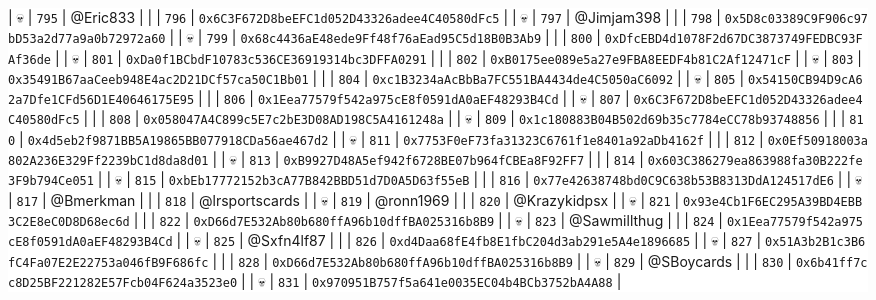 | 💀 | `795` | @Eric833 |
|  | `796` | `0x6C3F672D8beEFC1d052D43326adee4C40580dFc5` |
| 💀 | `797` | @Jimjam398 |
|  | `798` | `0x5D8c03389C9F906c97bD53a2d77a9a0b72972a60` |
| 💀 | `799` | `0x68c4436aE48ede9Ff48f76aEad95C5d18B0B3Ab9` |
|  | `800` | `0xDfcEBD4d1078F2d67DC3873749FEDBC93FAf36de` |
| 💀 | `801` | `0xDa0f1BCbdF10783c536CE36919314bc3DFFA0291` |
|  | `802` | `0xB0175ee089e5a27e9FBA8EEDF4b81C2Af12471cF` |
| 💀 | `803` | `0x35491B67aaCeeb948E4ac2D21DCf57ca50C1Bb01` |
|  | `804` | `0xc1B3234aAcBbBa7FC551BA4434de4C5050aC6092` |
| 💀 | `805` | `0x54150CB94D9cA62a7Dfe1CFd56D1E40646175E95` |
|  | `806` | `0x1Eea77579f542a975cE8f0591dA0aEF48293B4Cd` |
| 💀 | `807` | `0x6C3F672D8beEFC1d052D43326adee4C40580dFc5` |
|  | `808` | `0x058047A4C899c5E7c2bE3D08AD198C5A4161248a` |
| 💀 | `809` | `0x1c180883B04B502d69b35c7784eCC78b93748856` |
|  | `810` | `0x4d5eb2f9871BB5A19865BB077918CDa56ae467d2` |
| 💀 | `811` | `0x7753F0eF73fa31323C6761f1e8401a92aDb4162f` |
|  | `812` | `0x0Ef50918003a802A236E329Ff2239bC1d8da8d01` |
| 💀 | `813` | `0xB9927D48A5ef942f6728BE07b964fCBEa8F92FF7` |
|  | `814` | `0x603C386279ea863988fa30B222fe3F9b794Ce051` |
| 💀 | `815` | `0xbEb17772152b3cA77B842BBD51d7D0A5D63f55eB` |
|  | `816` | `0x77e42638748bd0C9C638b53B8313DdA124517dE6` |
| 💀 | `817` | @Bmerkman |
|  | `818` | @lrsportscards |
| 💀 | `819` | @ronn1969 |
|  | `820` | @Krazykidpsx |
| 💀 | `821` | `0x93e4Cb1F6EC295A39BD4EBB3C2E8eC0D8D68ec6d` |
|  | `822` | `0xD66d7E532Ab80b680ffA96b10dffBA025316b8B9` |
| 💀 | `823` | @Sawmillthug |
|  | `824` | `0x1Eea77579f542a975cE8f0591dA0aEF48293B4Cd` |
| 💀 | `825` | @Sxfn4lf87 |
|  | `826` | `0xd4Daa68fE4fb8E1fbC204d3ab291e5A4e1896685` |
| 💀 | `827` | `0x51A3b2B1c3B6fC4Fa07E2E22753a046fB9F686fc` |
|  | `828` | `0xD66d7E532Ab80b680ffA96b10dffBA025316b8B9` |
| 💀 | `829` | @SBoycards |
|  | `830` | `0x6b41ff7cc8D25BF221282E57Fcb04F624a3523e0` |
| 💀 | `831` | `0x970951B757f5a641e0035EC04b4BCb3752bA4A88` |